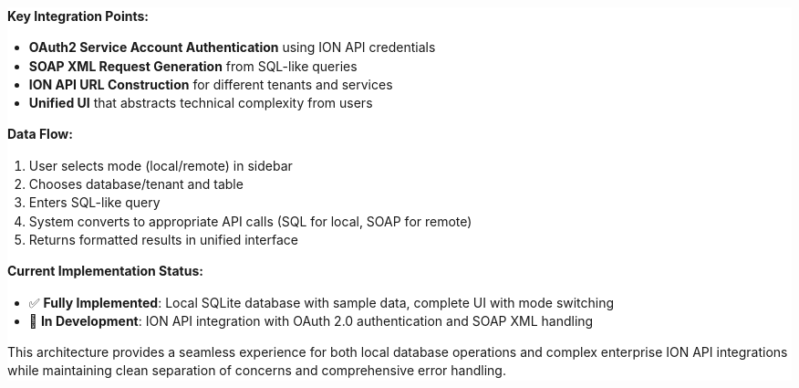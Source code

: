 **Key Integration Points:**
- **OAuth2 Service Account Authentication** using ION API credentials
- **SOAP XML Request Generation** from SQL-like queries
- **ION API URL Construction** for different tenants and services
- **Unified UI** that abstracts technical complexity from users

**Data Flow:**
1. User selects mode (local/remote) in sidebar
2. Chooses database/tenant and table
3. Enters SQL-like query
4. System converts to appropriate API calls (SQL for local, SOAP for remote)
5. Returns formatted results in unified interface

**Current Implementation Status:**
- ✅ **Fully Implemented**: Local SQLite database with sample data, complete UI with mode switching
- 🔄 **In Development**: ION API integration with OAuth 2.0 authentication and SOAP XML handling

This architecture provides a seamless experience for both local database operations and complex enterprise ION API integrations while maintaining clean separation of concerns and comprehensive error handling.